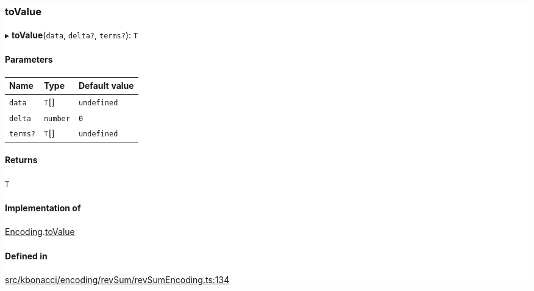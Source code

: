 
### toValue

▸ **toValue**(`data`, `delta?`, `terms?`): `T`

#### Parameters

| Name     | Type     | Default value |
| :------- | :------- | :------------ |
| `data`   | `T`[]    | `undefined`   |
| `delta`  | `number` | `0`           |
| `terms?` | `T`[]    | `undefined`   |

#### Returns

`T`

#### Implementation of

[Encoding](../interfaces/enc.Encoding.md).[toValue](../interfaces/enc.Encoding.md#tovalue)

#### Defined in

[src/kbonacci/encoding/revSum/revSumEncoding.ts:134](https://github.com/havelessbemore/nacci/blob/68d5ad6/src/kbonacci/encoding/revSum/revSumEncoding.ts#L134)
